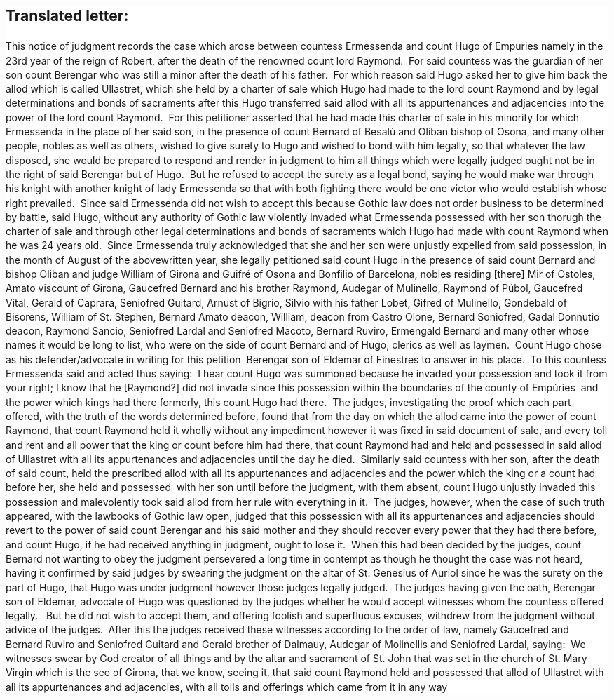 <h2> Translated letter:</h2><p>This notice of judgment records the case which arose between countess Ermessenda and count Hugo of Empuries namely in the 23rd year of the reign of Robert, after the death of the renowned count lord Raymond.&nbsp; For said countess was the guardian of her son count Berengar who was still a minor after the death of his father.&nbsp; For which reason said Hugo asked her to give him back the allod which is called Ullastret, which she held by a charter of sale which Hugo had made to the lord count Raymond and by legal determinations and bonds of sacraments after this Hugo transferred said allod with all its appurtenances and adjacencies into the power of the lord count Raymond.&nbsp; For this petitioner asserted that he had made this charter of sale in his minority for which Ermessenda in the place of her said son, in the presence of count Bernard of Besalù and Oliban bishop of Osona, and many other people, nobles as well as others, wished to give surety to Hugo and wished to bond with him legally, so that whatever the law disposed, she would be prepared to respond and render in judgment to him all things which were legally judged ought not be in the right of said Berengar but of Hugo.&nbsp; But he refused to accept the surety as a legal bond, saying he would make war through his knight with another knight of lady Ermessenda so that with both fighting there would be one victor who would establish whose right prevailed.&nbsp; Since said Ermessenda did not wish to accept this because Gothic law does not order business to be determined by battle, said Hugo, without any authority of Gothic law violently invaded what Ermessenda possessed with her son thorugh the charter of sale and through other legal determinations and bonds of sacraments which Hugo had made with count Raymond when he was 24 years old.&nbsp; Since Ermessenda truly acknowledged that she and her son were unjustly expelled from said possession, in the month of August of the abovewritten year, she legally petitioned said count Hugo in the presence of said count Bernard and bishop Oliban and judge William of Girona and Guifré of Osona and Bonfilio of Barcelona, nobles residing [there] Mir of Ostoles, Amato viscount of Girona, Gaucefred Bernard and his brother Raymond, Audegar of Mulinello, Raymond of Púbol, Gaucefred Vital, Gerald of Caprara, Seniofred Guitard, Arnust of Bigrio, Silvio with his father Lobet, Gifred of Mulinello, Gondebald of Bisorens, William of St. Stephen, Bernard Amato deacon, William, deacon from Castro Olone, Bernard Soniofred, Gadal Donnutio deacon, Raymond Sancio, Seniofred Lardal and Seniofred Macoto, Bernard Ruviro, Ermengald Bernard and many other whose names it would be long to list, who were on the side of count Bernard and of Hugo, clerics as well as laymen.&nbsp; Count Hugo chose as his defender/advocate in writing for this petition&nbsp; Berengar son of Eldemar of Finestres to answer in his place.&nbsp; To this countess Ermessenda said and acted thus saying:&nbsp; I hear count Hugo was summoned because he invaded your possession and took it from your right; I know that he [Raymond?] did not invade since this possession within the boundaries of the county of Empúries &nbsp;and the power which kings had there formerly, this count Hugo had there.&nbsp; The judges, investigating the proof which each part offered, with the truth of the words determined before, found that from the day on which the allod came into the power of count Raymond, that count Raymond held it wholly without any impediment however it was fixed in said document of sale, and every toll and rent and all power that the king or count before him had there, that count Raymond had and held and possessed in said allod of Ullastret with all its appurtenances and adjacencies until the day he died.&nbsp; Similarly said countess with her son, after the death of said count, held the prescribed allod with all its appurtenances and adjacencies and the power which the king or a count had before her, she held and possessed&nbsp; with her son until before the judgment, with them absent, count Hugo unjustly invaded this possession and malevolently took said allod from her rule with everything in it.&nbsp; The judges, however, when the case of such truth appeared, with the lawbooks of Gothic law open, judged that this possession with all its appurtenances and adjacencies should revert to the power of said count Berengar and his said mother and they should recover every power that they had there before, and count Hugo, if he had received anything in judgment, ought to lose it.&nbsp; When this had been decided by the judges, count Bernard not wanting to obey the judgment persevered a long time in contempt as though he thought the case was not heard, having it confirmed by said judges by swearing the judgment on the altar of St. Genesius of Auriol since he was the surety on the part of Hugo, that Hugo was under judgment however those judges legally judged.&nbsp; The judges having given the oath, Berengar son of Eldemar, advocate of Hugo was questioned by the judges whether he would accept witnesses whom the countess offered legally.&nbsp;&nbsp; But he did not wish to accept them, and offering foolish and superfluous excuses, withdrew from the judgment without advice of the judges.&nbsp; After this the judges received these witnesses according to the order of law, namely Gaucefred and Bernard Ruviro and Seniofred Guitard and Gerald brother of Dalmauy, Audegar of Molinellis and Seniofred Lardal, saying:&nbsp; We witnesses swear by God creator of all things and by the altar and sacrament of St. John that was set in the church of St. Mary Virgin which is the see of Girona, that we know, seeing it, that said count Raymond held and possessed that allod of Ullastret with all its appurtenances and adjacencies, with all tolls and offerings which came from it in any way